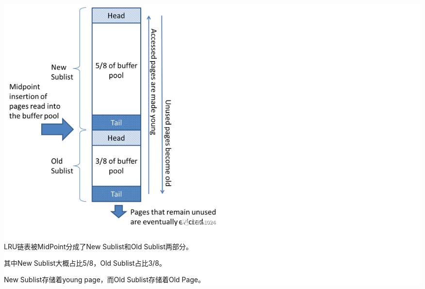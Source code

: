 <img src="image-20211025175500171.png" alt="image-20211025175500171" style="zoom:50%;" />

LRU链表被MidPoint分成了New Sublist和Old Sublist两部分。

其中New Sublist大概占比5/8，Old Sublist占比3/8。

New Sublist存储着young page，而Old Sublist存储着Old Page。
